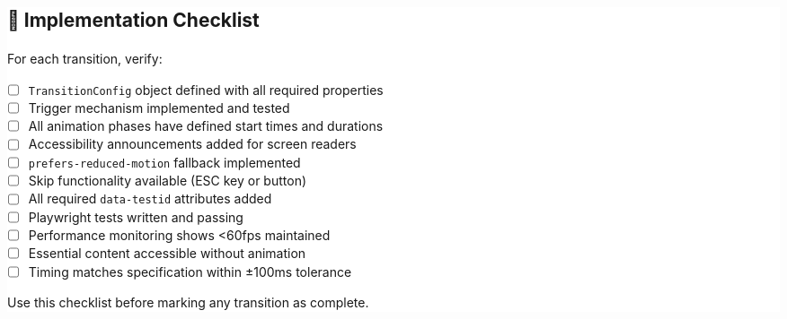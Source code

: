 ## 🎯 Implementation Checklist

For each transition, verify:

- [ ] `TransitionConfig` object defined with all required properties
- [ ] Trigger mechanism implemented and tested
- [ ] All animation phases have defined start times and durations
- [ ] Accessibility announcements added for screen readers
- [ ] `prefers-reduced-motion` fallback implemented
- [ ] Skip functionality available (ESC key or button)
- [ ] All required `data-testid` attributes added
- [ ] Playwright tests written and passing
- [ ] Performance monitoring shows <60fps maintained
- [ ] Essential content accessible without animation
- [ ] Timing matches specification within ±100ms tolerance

Use this checklist before marking any transition as complete.
